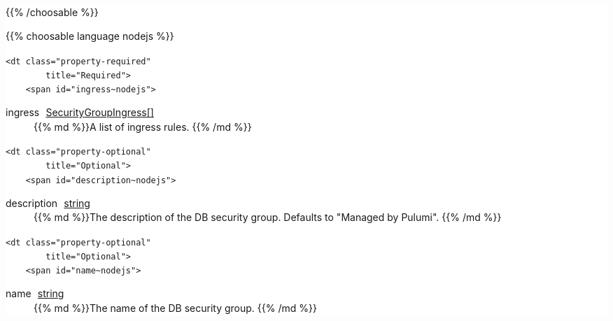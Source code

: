 </dl>
{{% /choosable %}}


{{% choosable language nodejs %}}
<dl class="resources-properties">

    <dt class="property-required"
            title="Required">
        <span id="ingress~nodejs">
<span class="nx">
ingress
<a class="anchorjs-link " href="#ingress~nodejs" aria-label="Anchor" data-anchorjs-icon="" style="font: 1em / 1 anchorjs-icons;padding-left: 0.375em;"></a>
</span>
</span> 
        <span class="property-indicator"></span>
        <span class="property-type"><a href="#securitygroupingress">Security<wbr>Group<wbr>Ingress[]</a></span>
    </dt>
    <dd>{{% md %}}A list of ingress rules.
{{% /md %}}</dd>

    <dt class="property-optional"
            title="Optional">
        <span id="description~nodejs">
<span class="nx">
description
<a class="anchorjs-link " href="#description~nodejs" aria-label="Anchor" data-anchorjs-icon="" style="font: 1em / 1 anchorjs-icons;padding-left: 0.375em;"></a>
</span>
</span> 
        <span class="property-indicator"></span>
        <span class="property-type"><a href="https://developer.mozilla.org/en-US/docs/Web/JavaScript/Reference/Global_Objects/string">string</a></span>
    </dt>
    <dd>{{% md %}}The description of the DB security group. Defaults to "Managed by Pulumi".
{{% /md %}}</dd>

    <dt class="property-optional"
            title="Optional">
        <span id="name~nodejs">
<span class="nx">
name
<a class="anchorjs-link " href="#name~nodejs" aria-label="Anchor" data-anchorjs-icon="" style="font: 1em / 1 anchorjs-icons;padding-left: 0.375em;"></a>
</span>
</span> 
        <span class="property-indicator"></span>
        <span class="property-type"><a href="https://developer.mozilla.org/en-US/docs/Web/JavaScript/Reference/Global_Objects/string">string</a></span>
    </dt>
    <dd>{{% md %}}The name of the DB security group.
{{% /md %}}</dd>
